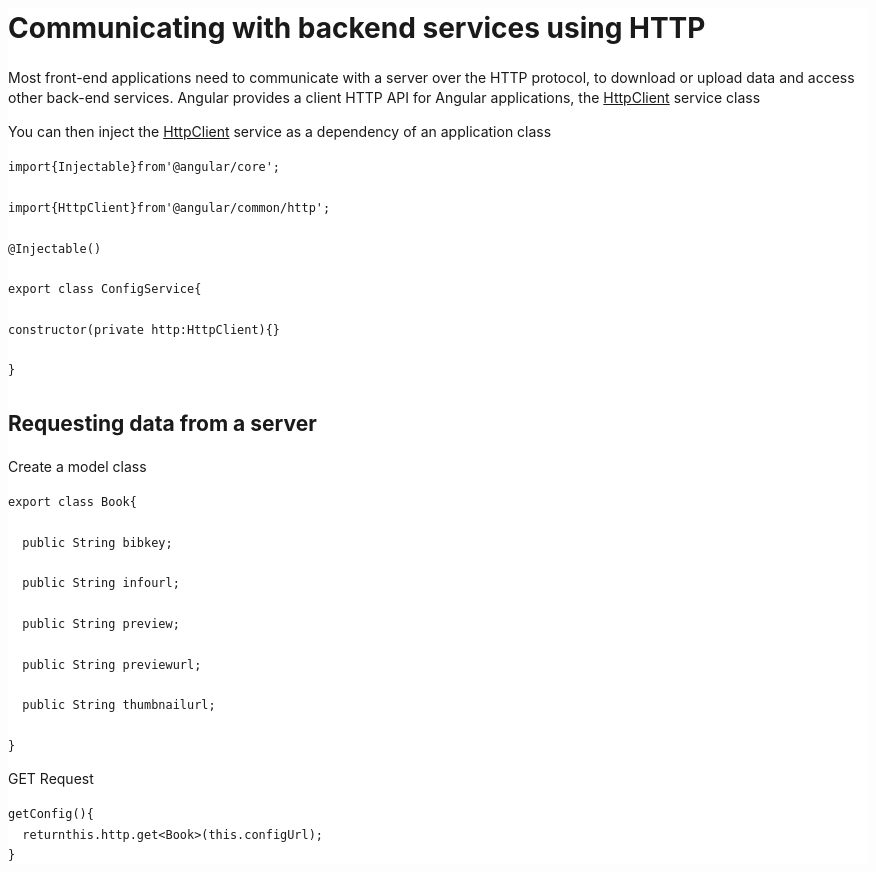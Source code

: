 # Communicating with backend services using HTTP

Most front-end applications need to communicate with a server over the HTTP protocol, to download or upload data and
access other back-end services. Angular provides a client HTTP API for Angular applications,
the [HttpClient](https://angular.io/api/common/http/HttpClient) service class

You can then inject the [HttpClient](https://angular.io/api/common/http/HttpClient) service as a dependency of an
application class

```
import{Injectable}from'@angular/core';

import{HttpClient}from'@angular/common/http';

@Injectable()

export class ConfigService{

constructor(private http:HttpClient){}

}
```

## Requesting data from a server

Create a model class

```
export class Book{

  public String bibkey;
  
  public String infourl;
  
  public String preview;
  
  public String previewurl;
  
  public String thumbnailurl;

}
```

GET Request


```
getConfig(){
  returnthis.http.get<Book>(this.configUrl);
}
```
